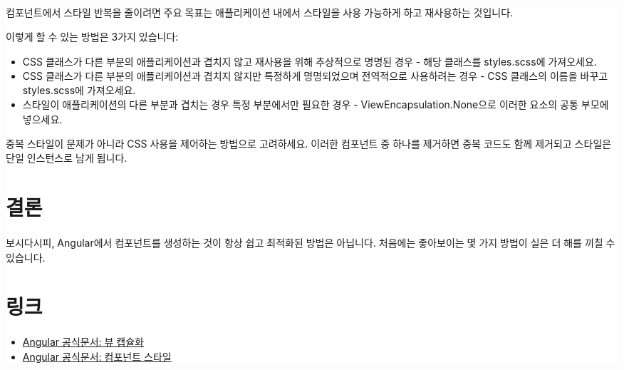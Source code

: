 <script>
     (adsbygoogle = window.adsbygoogle || []).push({});
</script>

컴포넌트에서 스타일 반복을 줄이려면 주요 목표는 애플리케이션 내에서 스타일을 사용 가능하게 하고 재사용하는 것입니다.

이렇게 할 수 있는 방법은 3가지 있습니다:

- CSS 클래스가 다른 부분의 애플리케이션과 겹치지 않고 재사용을 위해 추상적으로 명명된 경우 - 해당 클래스를 styles.scss에 가져오세요.
- CSS 클래스가 다른 부분의 애플리케이션과 겹치지 않지만 특정하게 명명되었으며 전역적으로 사용하려는 경우 - CSS 클래스의 이름을 바꾸고 styles.scss에 가져오세요.
- 스타일이 애플리케이션의 다른 부분과 겹치는 경우 특정 부분에서만 필요한 경우 - ViewEncapsulation.None으로 이러한 요소의 공통 부모에 넣으세요.

중복 스타일이 문제가 아니라 CSS 사용을 제어하는 방법으로 고려하세요. 이러한 컴포넌트 중 하나를 제거하면 중복 코드도 함께 제거되고 스타일은 단일 인스턴스로 남게 됩니다.



<ins class="adsbygoogle"
     style="display:block"
     data-ad-client="ca-pub-4877378276818686"
     data-ad-slot="1107185301"
     data-ad-format="auto"
     data-full-width-responsive="true"></ins>

<script>
     (adsbygoogle = window.adsbygoogle || []).push({});
</script>

# 결론

보시다시피, Angular에서 컴포넌트를 생성하는 것이 항상 쉽고 최적화된 방법은 아닙니다. 처음에는 좋아보이는 몇 가지 방법이 실은 더 해를 끼칠 수 있습니다.

# 링크

- [Angular 공식문서: 뷰 캡슐화](https://angular.io/guide/view-encapsulation)
- [Angular 공식문서: 컴포넌트 스타일](https://angular.io/guide/component-styles#host)
